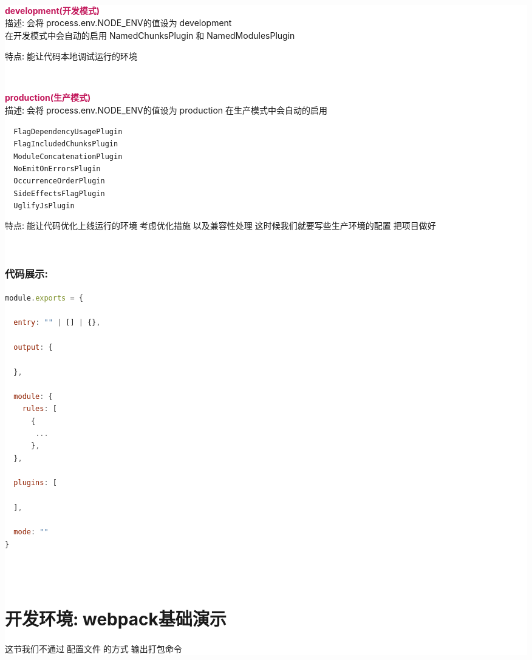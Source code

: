 **<font color="#C2185B">development(开发模式)</font>**  
描述: 会将 process.env.NODE_ENV的值设为 development  
在开发模式中会自动的启用 NamedChunksPlugin 和 NamedModulesPlugin 

特点: 能让代码本地调试运行的环境

<br>

**<font color="#C2185B">production(生产模式)</font>**  
描述: 会将 process.env.NODE_ENV的值设为 production
在生产模式中会自动的启用 
```
  FlagDependencyUsagePlugin
  FlagIncludedChunksPlugin
  ModuleConcatenationPlugin
  NoEmitOnErrorsPlugin
  OccurrenceOrderPlugin
  SideEffectsFlagPlugin
  UglifyJsPlugin
```

特点: 能让代码优化上线运行的环境 考虑优化措施 以及兼容性处理 这时候我们就要写些生产环境的配置 把项目做好


<br>

### 代码展示:
```js
module.exports = {

  entry: "" | [] | {},

  output: {
    
  },

  module: {
    rules: [
      {
       ...
      },
  },

  plugins: [
    
  ],

  mode: ""
}
```

<br><br>

# 开发环境: webpack基础演示
这节我们不通过 配置文件 的方式 输出打包命令
